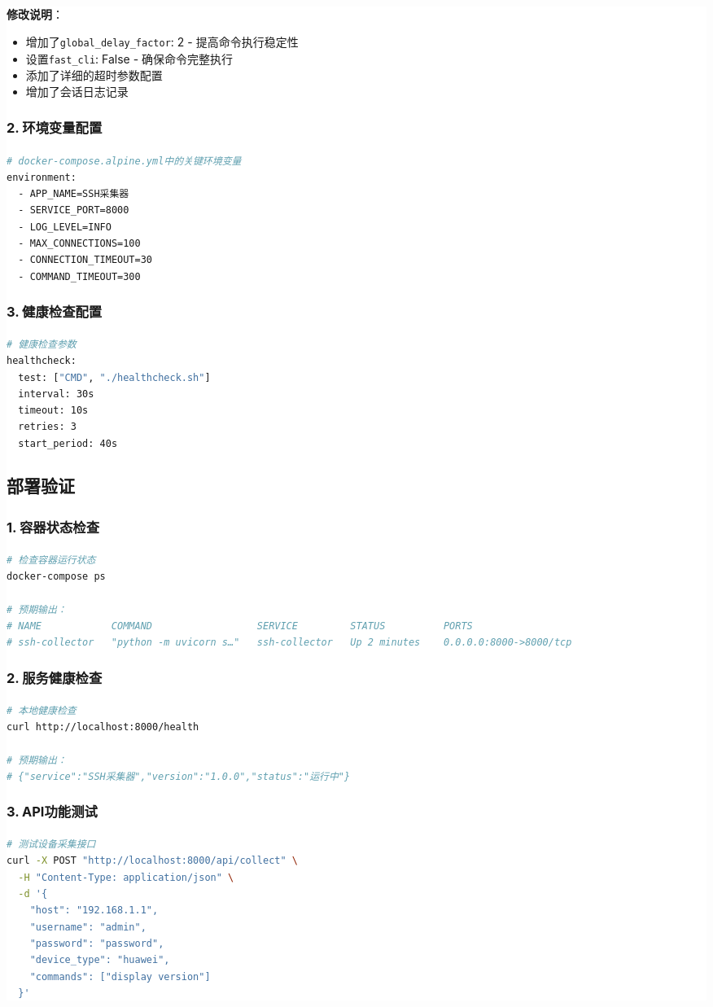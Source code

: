 **修改说明**：
- 增加了`global_delay_factor`: 2 - 提高命令执行稳定性
- 设置`fast_cli`: False - 确保命令完整执行
- 添加了详细的超时参数配置
- 增加了会话日志记录

### 2. 环境变量配置
```bash
# docker-compose.alpine.yml中的关键环境变量
environment:
  - APP_NAME=SSH采集器
  - SERVICE_PORT=8000
  - LOG_LEVEL=INFO
  - MAX_CONNECTIONS=100
  - CONNECTION_TIMEOUT=30
  - COMMAND_TIMEOUT=300
```

### 3. 健康检查配置
```bash
# 健康检查参数
healthcheck:
  test: ["CMD", "./healthcheck.sh"]
  interval: 30s
  timeout: 10s
  retries: 3
  start_period: 40s
```

## 部署验证

### 1. 容器状态检查
```bash
# 检查容器运行状态
docker-compose ps

# 预期输出：
# NAME            COMMAND                  SERVICE         STATUS          PORTS
# ssh-collector   "python -m uvicorn s…"   ssh-collector   Up 2 minutes    0.0.0.0:8000->8000/tcp
```

### 2. 服务健康检查
```bash
# 本地健康检查
curl http://localhost:8000/health

# 预期输出：
# {"service":"SSH采集器","version":"1.0.0","status":"运行中"}
```

### 3. API功能测试
```bash
# 测试设备采集接口
curl -X POST "http://localhost:8000/api/collect" \
  -H "Content-Type: application/json" \
  -d '{
    "host": "192.168.1.1",
    "username": "admin",
    "password": "password",
    "device_type": "huawei",
    "commands": ["display version"]
  }'
```
